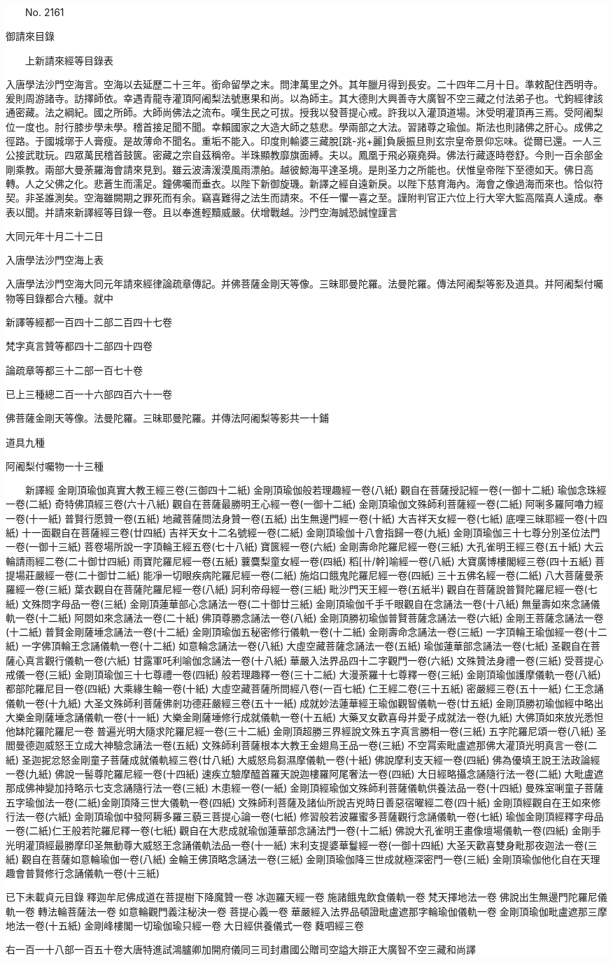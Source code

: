 ﻿　　No. 2161

御請來目錄

　　上新請來經等目錄表

入唐學法沙門空海言。空海以去延歷二十三年。銜命留學之末。問津萬里之外。其年臘月得到長安。二十四年二月十日。準敕配住西明寺。爰則周游諸寺。訪擇師依。幸遇青龍寺灌頂阿阇梨法號惠果和尚。以為師主。其大德則大興善寺大廣智不空三藏之付法弟子也。弋鉤經律該通密藏。法之綱紀。國之所師。大師尚佛法之流布。嘆生民之可拔。授我以發菩提心戒。許我以入灌頂道場。沐受明灌頂再三焉。受阿阇梨位一度也。肘行膝步學未學。稽首接足聞不聞。幸賴國家之大造大師之慈悲。學兩部之大法。習諸尊之瑜伽。斯法也則諸佛之肝心。成佛之徑路。于國城墎于人膏瘦。是故薄命不聞名。重垢不能入。印度則輸婆三藏脫[跳-兆+麗]負扆振旦則玄宗皇帝景仰忘味。從爾已還。一人三公接武耽玩。四眾萬民稽首鼓篋。密藏之宗自茲稱帝。半珠顯教靡旗面縛。夫以。鳳凰于飛必窺堯舜。佛法行藏逐時卷舒。今則一百余部金剛乘教。兩部大曼荼羅海會請來見到。雖云波濤湲漠風雨漂舶。越彼鯨海平達圣境。是則圣力之所能也。伏惟皇帝陛下至德如天。佛日高轉。人之父佛之化。悲蒼生而濡足。鐘佛囑而垂衣。以陛下新御旋璣。新譯之經自遠新戾。以陛下慈育海內。海會之像過海而來也。恰似符契。非圣誰測矣。空海雖闕期之罪死而有余。竊喜難得之法生而請來。不任一懼一喜之至。謹附判官正六位上行大宰大監高階真人遠成。奉表以聞。并請來新譯經等目錄一卷。且以奉進輕黷威嚴。伏增戰越。沙門空海誠恐誠惶謹言

大同元年十月二十二日

入唐學法沙門空海上表

入唐學法沙門空海大同元年請來經律論疏章傳記。并佛菩薩金剛天等像。三昧耶曼陀羅。法曼陀羅。傳法阿阇梨等影及道具。并阿阇梨付囑物等目錄都合六種。就中

新譯等經都一百四十二部二百四十七卷

梵字真言贊等都四十二部四十四卷

論疏章等都三十二部一百七十卷

已上三種總二百一十六部四百六十一卷

佛菩薩金剛天等像。法曼陀羅。三昧耶曼陀羅。并傳法阿阇梨等影共一十鋪

道具九種

阿阇梨付囑物一十三種

　　新譯經    金剛頂瑜伽真實大教王經三卷(三御四十二紙)  金剛頂瑜伽般若理趣經一卷(八紙)  觀自在菩薩授記經一卷(一御十二紙)  瑜伽念珠經一卷(二紙)  奇特佛頂經三卷(六十八紙)  觀自在菩薩最勝明王心經一卷(一御十二紙)  金剛頂瑜伽文殊師利菩薩經一卷(二紙)  阿唎多羅阿嚕力經一卷(十一紙)  普賢行愿贊一卷(五紙)  地藏菩薩問法身贊一卷(五紙)  出生無邊門經一卷(十紙)  大吉祥天女經一卷(七紙)  底哩三昧耶經一卷(十四紙)  十一面觀自在菩薩經三卷(廿四紙)  吉祥天女十二名號經一卷(二紙)  金剛頂瑜伽十八會指歸一卷(九紙)  金剛頂瑜伽三十七尊分別圣位法門一卷(一御十三紙)  菩卷場所說一字頂輪王經五卷(七十八紙)  寶篋經一卷(六紙)  金剛壽命陀羅尼經一卷(三紙)  大孔雀明王經三卷(五十紙)  大云輪請雨經二卷(二十御廿四紙)  雨寶陀羅尼經一卷(五紙)  蘘麌梨童女經一卷(四紙)  稻[卄/幹]喻經一卷(八紙)  大寶廣博樓閣經三卷(四十五紙)  菩提場莊嚴經一卷(二十御廿二紙)  能凈一切眼疾病陀羅尼經一卷(二紙)  施焰口餓鬼陀羅尼經一卷(四紙)  三十五佛名經一卷(二紙)  八大菩薩曼荼羅經一卷(三紙)  葉衣觀自在菩薩陀羅尼經一卷(八紙)  訶利帝母經一卷(三紙)  毗沙門天王經一卷(五紙半)  觀自在菩薩說普賢陀羅尼經一卷(七紙)  文殊問字母品一卷(三紙)  金剛頂蓮華部心念誦法一卷(二十御廿三紙)  金剛頂瑜伽千手千眼觀自在念誦法一卷(十八紙)  無量壽如來念誦儀軌一卷(十二紙)  阿閦如來念誦法一卷(二十紙)  佛頂尊勝念誦法一卷(八紙)  金剛頂勝初瑜伽普賢菩薩念誦法一卷(六紙)  金剛王菩薩念誦法一卷(十二紙)  普賢金剛薩埵念誦法一卷(十二紙)  金剛頂瑜伽五秘密修行儀軌一卷(十二紙)  金剛壽命念誦法一卷(三紙)  一字頂輪王瑜伽經一卷(十二紙)  一字佛頂輪王念誦儀軌一卷(十二紙)  如意輪念誦法一卷(八紙)  大虛空藏菩薩念誦法一卷(五紙)  瑜伽蓮華部念誦法一卷(七紙)  圣觀自在菩薩心真言觀行儀軌一卷(六紙)  甘露軍吒利喻伽念誦法一卷(十八紙)  華嚴入法界品四十二字觀門一卷(六紙)  文殊贊法身禮一卷(三紙)  受菩提心戒儀一卷(三紙)  金剛頂瑜伽三十七尊禮一卷(四紙)  般若理趣釋一卷(三十二紙)  大漫荼羅十七尊釋一卷(三紙)  金剛頂瑜伽護摩儀軌一卷(八紙)  都部陀羅尼目一卷(四紙)  大乘緣生輪一卷(十紙)  大虛空藏菩薩所問經八卷(一百七紙)  仁王經二卷(三十五紙)  密嚴經三卷(五十一紙)  仁王念誦儀軌一卷(十九紙)  大圣文殊師利菩薩佛剎功德莊嚴經三卷(五十一紙)  成就妙法蓮華經王瑜伽觀智儀軌一卷(廿五紙)  金剛頂勝初瑜伽經中略出大樂金剛薩埵念誦儀軌一卷(十一紙)  大樂金剛薩埵修行成就儀軌一卷(十五紙)  大藥叉女歡喜母并愛子成就法一卷(九紙)  大佛頂如來放光悉怛他缽陀羅陀羅尼一卷  普遍光明大隨求陀羅尼經一卷(三十二紙)  金剛頂超勝三界經說文殊五字真言勝相一卷(三紙)  五字陀羅尼頌一卷(八紙)  圣閻曼德迦威怒王立成大神驗念誦法一卷(五紙)  文殊師利菩薩根本大教王金翅鳥王品一卷(三紙)  不空罥索毗盧遮那佛大灌頂光明真言一卷(二紙)  圣迦抳忿怒金剛童子菩薩成就儀軌經三卷(廿八紙)  大威怒烏芻濕摩儀軌一卷(十紙)  佛說摩利支天經一卷(四紙)  佛為優填王說王法政論經一卷(九紙)  佛說一髻尊陀羅尼經一卷(十四紙)  速疾立驗摩醯首羅天說迦樓羅阿尾奢法一卷(四紙)  大日經略攝念誦隨行法一卷(二紙)  大毗盧遮那成佛神變加持略示七支念誦隨行法一卷(三紙)  木患經一卷(一紙)  金剛頂經瑜伽文殊師利菩薩儀軌供養法品一卷(十四紙)  曼殊室唎童子菩薩五字瑜伽法一卷(二紙)金剛頂降三世大儀軌一卷(四紙)  文殊師利菩薩及諸仙所說吉兇時日善惡宿曜經二卷(四十紙)  金剛頂經觀自在王如來修行法一卷(六紙)  金剛頂瑜伽中發阿耨多羅三藐三菩提心論一卷(七紙)  修習般若波羅蜜多菩薩觀行念誦儀軌一卷(七紙)  瑜伽金剛頂經釋字母品一卷(二紙)仁王般若陀羅尼釋一卷(七紙)  觀自在大悲成就瑜伽蓮華部念誦法門一卷(十二紙)  佛說大孔雀明王畫像壇場儀軌一卷(四紙)  金剛手光明灌頂經最勝摩印圣無動尊大威怒王念誦儀軌法品一卷(十一紙)  末利支提婆華鬘經一卷(一御十四紙)  大圣天歡喜雙身毗那夜迦法一卷(三紙)  觀自在菩薩如意輪瑜伽一卷(八紙)  金輪王佛頂略念誦法一卷(三紙)  金剛頂瑜伽降三世成就極深密門一卷(三紙)  金剛頂瑜伽他化自在天理趣會普賢修行念誦儀軌一卷(十三紙)

已下未載貞元目錄  釋迦牟尼佛成道在菩提樹下降魔贊一卷  冰迦羅天經一卷  施諸餓鬼飲食儀軌一卷  梵天擇地法一卷  佛說出生無邊門陀羅尼儀軌一卷  轉法輪菩薩法一卷  如意輪觀門義注秘決一卷  菩提心義一卷  華嚴經入法界品頓證毗盧遮那字輪瑜伽儀軌一卷  金剛頂瑜伽毗盧遮那三摩地法一卷(十五紙)  金剛峰樓閣一切瑜伽瑜只經一卷  大日經供養儀式一卷  蕤呬經三卷

右一百一十八部一百五十卷大唐特進試鴻臚卿加開府儀同三司封肅國公贈司空謚大辯正大廣智不空三藏和尚譯
